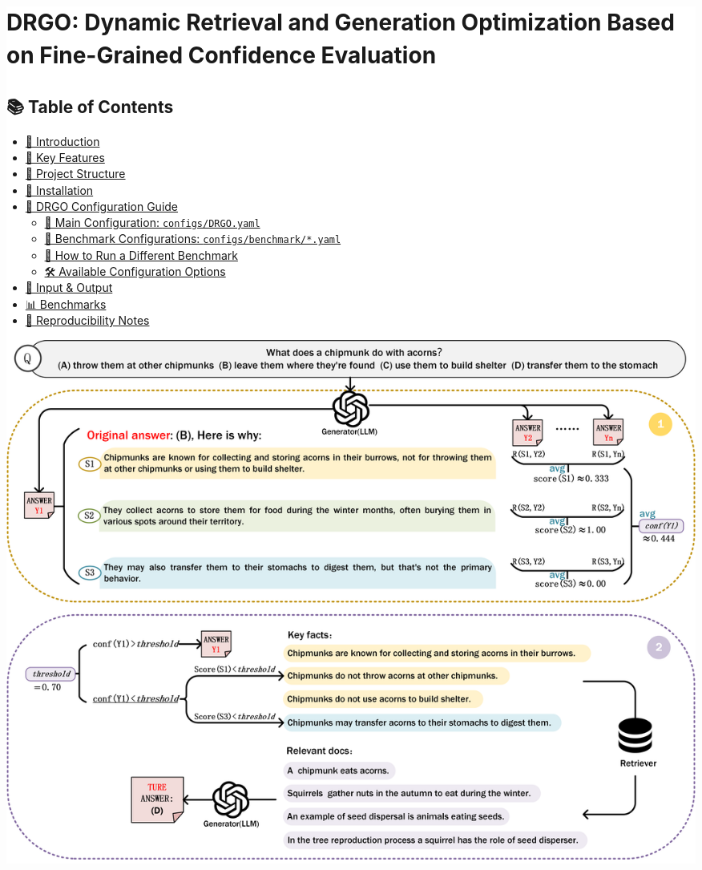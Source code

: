 # DRGO: Dynamic Retrieval and Generation Optimization Based on Fine-Grained Confidence Evaluation

## 📚 Table of Contents

- [🧠 Introduction](#-introduction)
- [📌 Key Features](#-key-features)
- [📂 Project Structure](#-project-structure)
- [🚀 Installation](#-installation)
- [🧪 DRGO Configuration Guide](#-drgo-configuration-guide)
  - [📁 Main Configuration: `configs/DRGO.yaml`](#-main-configuration-configsdrgoyaml)
  - [📁 Benchmark Configurations: `configs/benchmark/*.yaml`](#-benchmark-configurations-configsbenchmarkyaml)
  - [🔧 How to Run a Different Benchmark](#-how-to-run-a-different-benchmark)
  - [🛠️ Available Configuration Options](#️-available-configuration-options)
- [📅 Input & Output](#-input--output)
- [📊 Benchmarks](#-benchmarks)
- [🔁 Reproducibility Notes](#-reproducibility-notes)

![DRGO Overview](assets/drgo.png)
